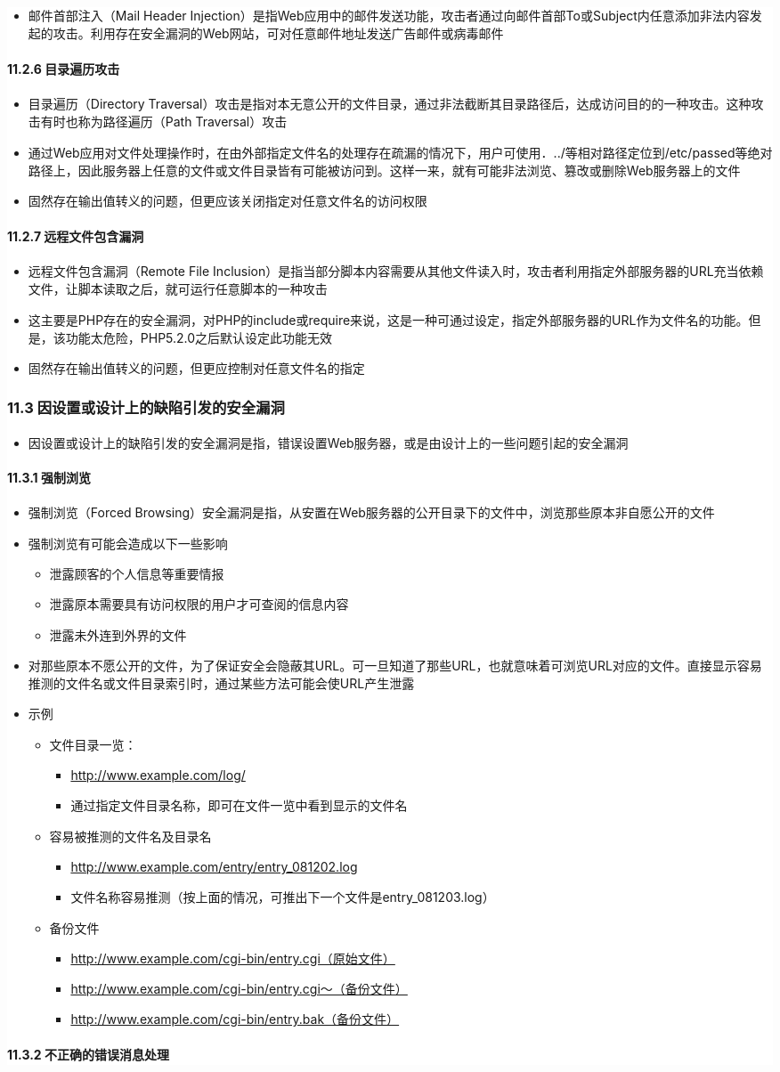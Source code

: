- 邮件首部注入（Mail Header Injection）是指Web应用中的邮件发送功能，攻击者通过向邮件首部To或Subject内任意添加非法内容发起的攻击。利用存在安全漏洞的Web网站，可对任意邮件地址发送广告邮件或病毒邮件

#### 11.2.6 目录遍历攻击

- 目录遍历（Directory Traversal）攻击是指对本无意公开的文件目录，通过非法截断其目录路径后，达成访问目的的一种攻击。这种攻击有时也称为路径遍历（Path Traversal）攻击

- 通过Web应用对文件处理操作时，在由外部指定文件名的处理存在疏漏的情况下，用户可使用．../等相对路径定位到/etc/passed等绝对路径上，因此服务器上任意的文件或文件目录皆有可能被访问到。这样一来，就有可能非法浏览、篡改或删除Web服务器上的文件

- 固然存在输出值转义的问题，但更应该关闭指定对任意文件名的访问权限

#### 11.2.7 远程文件包含漏洞

- 远程文件包含漏洞（Remote File Inclusion）是指当部分脚本内容需要从其他文件读入时，攻击者利用指定外部服务器的URL充当依赖文件，让脚本读取之后，就可运行任意脚本的一种攻击

- 这主要是PHP存在的安全漏洞，对PHP的include或require来说，这是一种可通过设定，指定外部服务器的URL作为文件名的功能。但是，该功能太危险，PHP5.2.0之后默认设定此功能无效

- 固然存在输出值转义的问题，但更应控制对任意文件名的指定

### 11.3 因设置或设计上的缺陷引发的安全漏洞

- 因设置或设计上的缺陷引发的安全漏洞是指，错误设置Web服务器，或是由设计上的一些问题引起的安全漏洞

#### 11.3.1 强制浏览

- 强制浏览（Forced Browsing）安全漏洞是指，从安置在Web服务器的公开目录下的文件中，浏览那些原本非自愿公开的文件

- 强制浏览有可能会造成以下一些影响

  - 泄露顾客的个人信息等重要情报

  - 泄露原本需要具有访问权限的用户才可查阅的信息内容

  - 泄露未外连到外界的文件

- 对那些原本不愿公开的文件，为了保证安全会隐蔽其URL。可一旦知道了那些URL，也就意味着可浏览URL对应的文件。直接显示容易推测的文件名或文件目录索引时，通过某些方法可能会使URL产生泄露

- 示例

  - 文件目录一览：

    - http://www.example.com/log/

    - 通过指定文件目录名称，即可在文件一览中看到显示的文件名

  - 容易被推测的文件名及目录名

    - http://www.example.com/entry/entry_081202.log

    - 文件名称容易推测（按上面的情况，可推出下一个文件是entry_081203.log）

  - 备份文件

    - http://www.example.com/cgi-bin/entry.cgi（原始文件）

    - http://www.example.com/cgi-bin/entry.cgi～（备份文件）

    - http://www.example.com/cgi-bin/entry.bak（备份文件）

#### 11.3.2 不正确的错误消息处理
